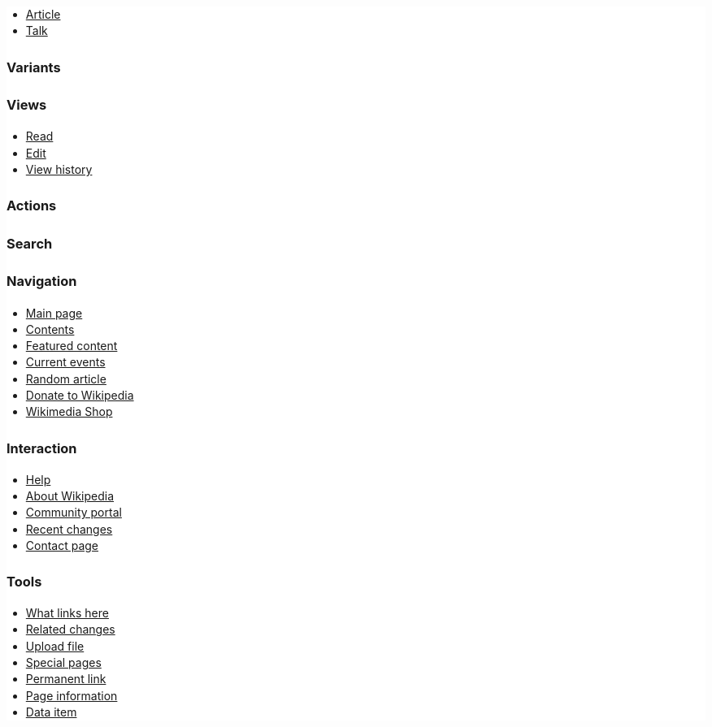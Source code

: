 -   [Article](/wiki/AKS_primality_test "View the content page [c]")
-   [Talk](/wiki/Talk:AKS_primality_test "Discussion about the content page [t]")

### 

### Variants[](#)

### Views

-   [Read](/wiki/AKS_primality_test)
-   [Edit](/w/index.php?title=AKS_primality_test&action=edit "You can edit this page. 
    Please review your changes before saving. [e]")
-   [View
    history](/w/index.php?title=AKS_primality_test&action=history "Past versions of this page [h]")

### Actions[](#)

### Search

[](/wiki/Main_Page "Visit the main page")

### Navigation

-   [Main page](/wiki/Main_Page "Visit the main page [z]")
-   [Contents](/wiki/Portal:Contents "Guides to browsing Wikipedia")
-   [Featured
    content](/wiki/Portal:Featured_content "Featured content – the best of Wikipedia")
-   [Current
    events](/wiki/Portal:Current_events "Find background information on current events")
-   [Random article](/wiki/Special:Random "Load a random article [x]")
-   [Donate to
    Wikipedia](https://donate.wikimedia.org/wiki/Special:FundraiserRedirector?utm_source=donate&utm_medium=sidebar&utm_campaign=C13_en.wikipedia.org&uselang=en "Support us")
-   [Wikimedia Shop](//shop.wikimedia.org "Visit the Wikimedia Shop")

### Interaction

-   [Help](/wiki/Help:Contents "Guidance on how to use and edit Wikipedia")
-   [About Wikipedia](/wiki/Wikipedia:About "Find out about Wikipedia")
-   [Community
    portal](/wiki/Wikipedia:Community_portal "About the project, what you can do, where to find things")
-   [Recent
    changes](/wiki/Special:RecentChanges "A list of recent changes in the wiki [r]")
-   [Contact page](//en.wikipedia.org/wiki/Wikipedia:Contact_us)

### Tools

-   [What links
    here](/wiki/Special:WhatLinksHere/AKS_primality_test "List of all English Wikipedia pages containing links to this page [j]")
-   [Related
    changes](/wiki/Special:RecentChangesLinked/AKS_primality_test "Recent changes in pages linked from this page [k]")
-   [Upload file](/wiki/Wikipedia:File_Upload_Wizard "Upload files [u]")
-   [Special
    pages](/wiki/Special:SpecialPages "A list of all special pages [q]")
-   [Permanent
    link](/w/index.php?title=AKS_primality_test&oldid=594342349 "Permanent link to this revision of the page")
-   [Page
    information](/w/index.php?title=AKS_primality_test&action=info)
-   [Data
    item](//www.wikidata.org/wiki/Q294284 "Link to connected data repository item [g]")